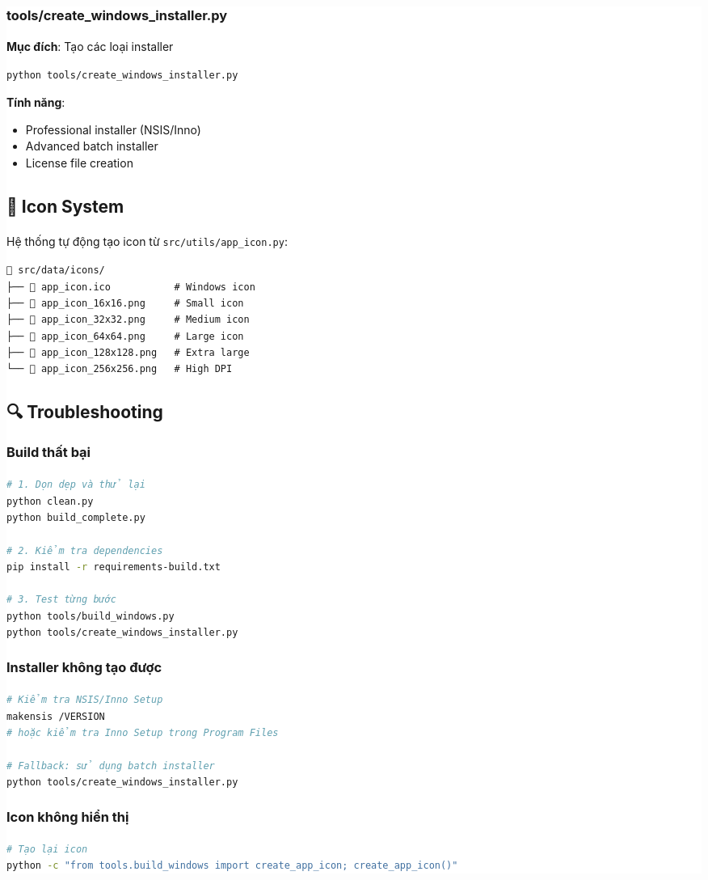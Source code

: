 ### tools/create_windows_installer.py
**Mục đích**: Tạo các loại installer
```bash
python tools/create_windows_installer.py
```

**Tính năng**:
- Professional installer (NSIS/Inno)
- Advanced batch installer
- License file creation

## 🎨 Icon System

Hệ thống tự động tạo icon từ `src/utils/app_icon.py`:

```
📁 src/data/icons/
├── 📄 app_icon.ico           # Windows icon
├── 📄 app_icon_16x16.png     # Small icon
├── 📄 app_icon_32x32.png     # Medium icon
├── 📄 app_icon_64x64.png     # Large icon
├── 📄 app_icon_128x128.png   # Extra large
└── 📄 app_icon_256x256.png   # High DPI
```

## 🔍 Troubleshooting

### Build thất bại
```bash
# 1. Dọn dẹp và thử lại
python clean.py
python build_complete.py

# 2. Kiểm tra dependencies
pip install -r requirements-build.txt

# 3. Test từng bước
python tools/build_windows.py
python tools/create_windows_installer.py
```

### Installer không tạo được
```bash
# Kiểm tra NSIS/Inno Setup
makensis /VERSION
# hoặc kiểm tra Inno Setup trong Program Files

# Fallback: sử dụng batch installer
python tools/create_windows_installer.py
```

### Icon không hiển thị
```bash
# Tạo lại icon
python -c "from tools.build_windows import create_app_icon; create_app_icon()"
```
